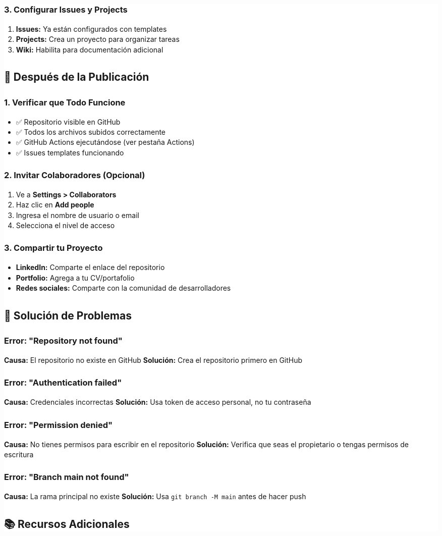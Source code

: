 ### 3. Configurar Issues y Projects

1. **Issues:** Ya están configurados con templates
2. **Projects:** Crea un proyecto para organizar tareas
3. **Wiki:** Habilita para documentación adicional

## 🚀 Después de la Publicación

### 1. Verificar que Todo Funcione

- ✅ Repositorio visible en GitHub
- ✅ Todos los archivos subidos correctamente
- ✅ GitHub Actions ejecutándose (ver pestaña Actions)
- ✅ Issues templates funcionando

### 2. Invitar Colaboradores (Opcional)

1. Ve a **Settings > Collaborators**
2. Haz clic en **Add people**
3. Ingresa el nombre de usuario o email
4. Selecciona el nivel de acceso

### 3. Compartir tu Proyecto

- **LinkedIn:** Comparte el enlace del repositorio
- **Portfolio:** Agrega a tu CV/portafolio
- **Redes sociales:** Comparte con la comunidad de desarrolladores

## 🔧 Solución de Problemas

### Error: "Repository not found"

**Causa:** El repositorio no existe en GitHub
**Solución:** Crea el repositorio primero en GitHub

### Error: "Authentication failed"

**Causa:** Credenciales incorrectas
**Solución:** Usa token de acceso personal, no tu contraseña

### Error: "Permission denied"

**Causa:** No tienes permisos para escribir en el repositorio
**Solución:** Verifica que seas el propietario o tengas permisos de escritura

### Error: "Branch main not found"

**Causa:** La rama principal no existe
**Solución:** Usa `git branch -M main` antes de hacer push

## 📚 Recursos Adicionales
